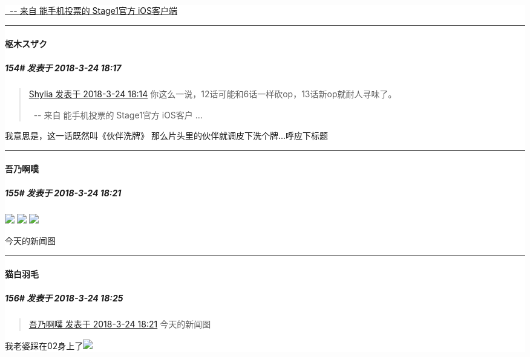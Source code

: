[  -- 来自 能手机投票的 Stage1官方 iOS客户端](https://itunes.apple.com/fi/app/saraba1st/id1221237470?mt=8)







-----

####  枢木スザク  
##### 154#       发表于 2018-3-24 18:17



<blockquote><a href="httphttps://bbs.saraba1st.com/2b/forum.php?mod=redirect&amp;goto=findpost&amp;pid=38957348&amp;ptid=1590350" target="_blank">Shylia 发表于 2018-3-24 18:14</a>
你这么一说，12话可能和6话一样砍op，13话新op就耐人寻味了。

  -- 来自 能手机投票的 Stage1官方 iOS客户 ...</blockquote>
我意思是，这一话既然叫《伙伴洗牌》
那么片头里的伙伴就调皮下洗个牌...呼应下标题







-----

####  吾乃啊噗  
##### 155#       发表于 2018-3-24 18:21



<img src="https://img.animatetimes.com/news/visual/2018/1521855373/1521859276121.jpg" referrerpolicy="no-referrer">
<img src="https://img.animatetimes.com/news/visual/2018/1521855373/1521859286179.jpg" referrerpolicy="no-referrer">
<img src="https://img.animatetimes.com/news/visual/2018/1521855373/1521859288951.jpg" referrerpolicy="no-referrer">

今天的新闻图







-----

####  猫白羽毛  
##### 156#       发表于 2018-3-24 18:25



<blockquote><a href="httphttps://bbs.saraba1st.com/2b/forum.php?mod=redirect&amp;goto=findpost&amp;pid=38957400&amp;ptid=1590350" target="_blank">吾乃啊噗 发表于 2018-3-24 18:21</a>
今天的新闻图</blockquote>
我老婆踩在02身上了<img src="https://static.saraba1st.com/image/smiley/carton2017/018.gif" referrerpolicy="no-referrer">




